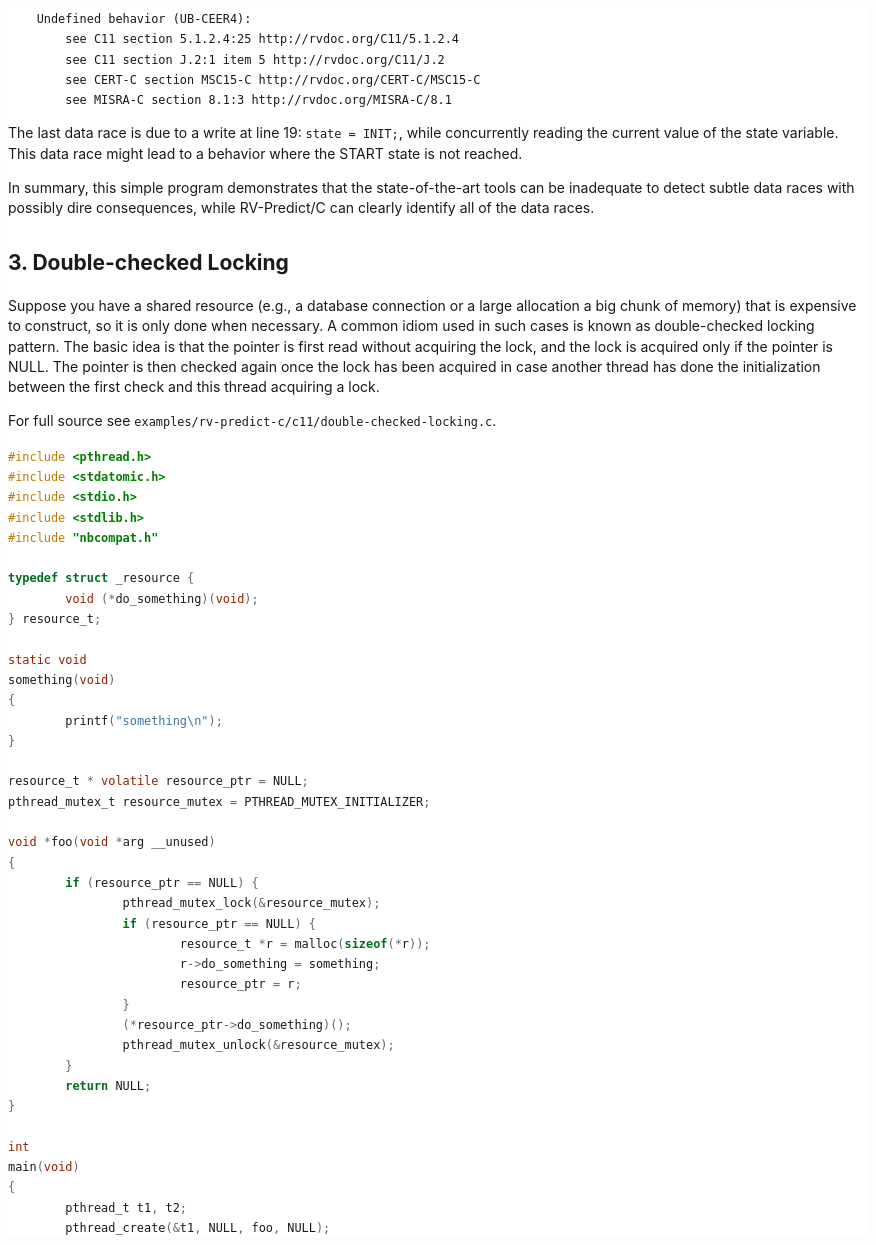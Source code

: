         Undefined behavior (UB-CEER4):
            see C11 section 5.1.2.4:25 http://rvdoc.org/C11/5.1.2.4
            see C11 section J.2:1 item 5 http://rvdoc.org/C11/J.2
            see CERT-C section MSC15-C http://rvdoc.org/CERT-C/MSC15-C
            see MISRA-C section 8.1:3 http://rvdoc.org/MISRA-C/8.1

The last data race is due to a write at line 19: `state = INIT;`, while concurrently reading the current value of the state variable. This data race might lead to a behavior where the START state is not reached.

In summary, this simple program demonstrates that the state-of-the-art tools can be inadequate to detect subtle data races with possibly dire consequences, while RV-Predict/C can clearly identify all of the data races.

## 3\. Double-checked Locking

Suppose you have a shared resource (e.g., a database connection or a large allocation a big chunk of memory) that is expensive to construct, so it is only done when necessary. A common idiom used in such cases is known as double-checked locking pattern. The basic idea is that the pointer is first read without acquiring the lock, and the lock is acquired only if the pointer is NULL. The pointer is then checked again once the lock has been acquired in case another thread has done the initialization between the first check and this thread acquiring a lock.

For full source see `examples/rv-predict-c/c11/double-checked-locking.c`.

```c
#include <pthread.h>
#include <stdatomic.h>
#include <stdio.h>
#include <stdlib.h>
#include "nbcompat.h"

typedef struct _resource {
        void (*do_something)(void);
} resource_t;

static void
something(void)
{
        printf("something\n");
}

resource_t * volatile resource_ptr = NULL;
pthread_mutex_t resource_mutex = PTHREAD_MUTEX_INITIALIZER;

void *foo(void *arg __unused)
{
        if (resource_ptr == NULL) {
                pthread_mutex_lock(&resource_mutex);
                if (resource_ptr == NULL) {
                        resource_t *r = malloc(sizeof(*r));
                        r->do_something = something;
                        resource_ptr = r;
                }
                (*resource_ptr->do_something)();
                pthread_mutex_unlock(&resource_mutex);
        }
        return NULL;
}

int
main(void)
{
        pthread_t t1, t2;
        pthread_create(&t1, NULL, foo, NULL);
```